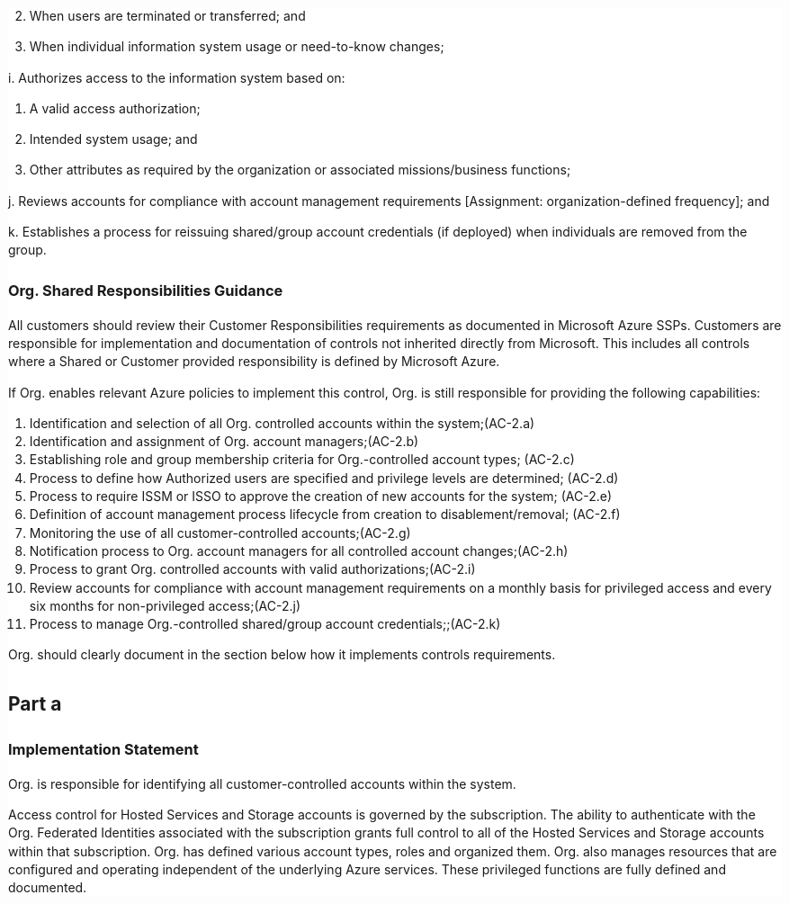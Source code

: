 2. When users are terminated or transferred; and

3. When individual information system usage or need-to-know changes;

i. Authorizes access to the information system based on:

1. A valid access authorization;

2. Intended system usage; and

3. Other attributes as required by the organization or associated missions/business functions;

j. Reviews accounts for compliance with account management requirements [Assignment: organization-defined frequency]; and

k. Establishes a process for reissuing shared/group account credentials (if deployed) when individuals are removed from the group.

### Org. Shared Responsibilities Guidance

All customers should review their Customer Responsibilities requirements as documented in Microsoft Azure SSPs. Customers are responsible for implementation and documentation of controls not inherited directly from Microsoft. This includes all controls where a Shared or Customer provided responsibility is defined by Microsoft Azure.

If Org. enables relevant Azure policies to implement this control, Org. is still responsible for providing the following capabilities:

1. Identification and selection of all Org. controlled accounts within the system;(AC-2.a)
2. Identification and assignment of Org. account managers;(AC-2.b)
3. Establishing role and group membership criteria for Org.-controlled account types; (AC-2.c)
4. Process to define how Authorized users are specified and privilege levels are determined; (AC-2.d)
5. Process to require ISSM or ISSO to approve the creation of new accounts for the system; (AC-2.e)
6. Definition of account management process lifecycle from creation to disablement/removal; (AC-2.f)
7. Monitoring the use of all customer-controlled accounts;(AC-2.g)
8. Notification process to Org. account managers for all controlled account changes;(AC-2.h)
9. Process to grant Org. controlled accounts with valid authorizations;(AC-2.i)
10. Review accounts for compliance with account management requirements on a monthly basis for privileged access and every six months for non-privileged access;(AC-2.j)
11. Process to manage Org.-controlled shared/group account credentials;;(AC-2.k)

Org. should clearly document in the section below how it implements controls requirements.

## Part a

### Implementation Statement

Org.  is responsible for identifying all customer-controlled accounts within the system.

Access control for Hosted Services and Storage accounts is governed by the subscription. The ability to authenticate with the Org.  Federated Identities associated with the subscription grants full control to all of the Hosted Services and Storage accounts within that subscription. Org. has defined various account types, roles and organized them.  Org. also manages resources that are configured and operating independent of the underlying Azure services. These privileged functions are fully defined and documented.

